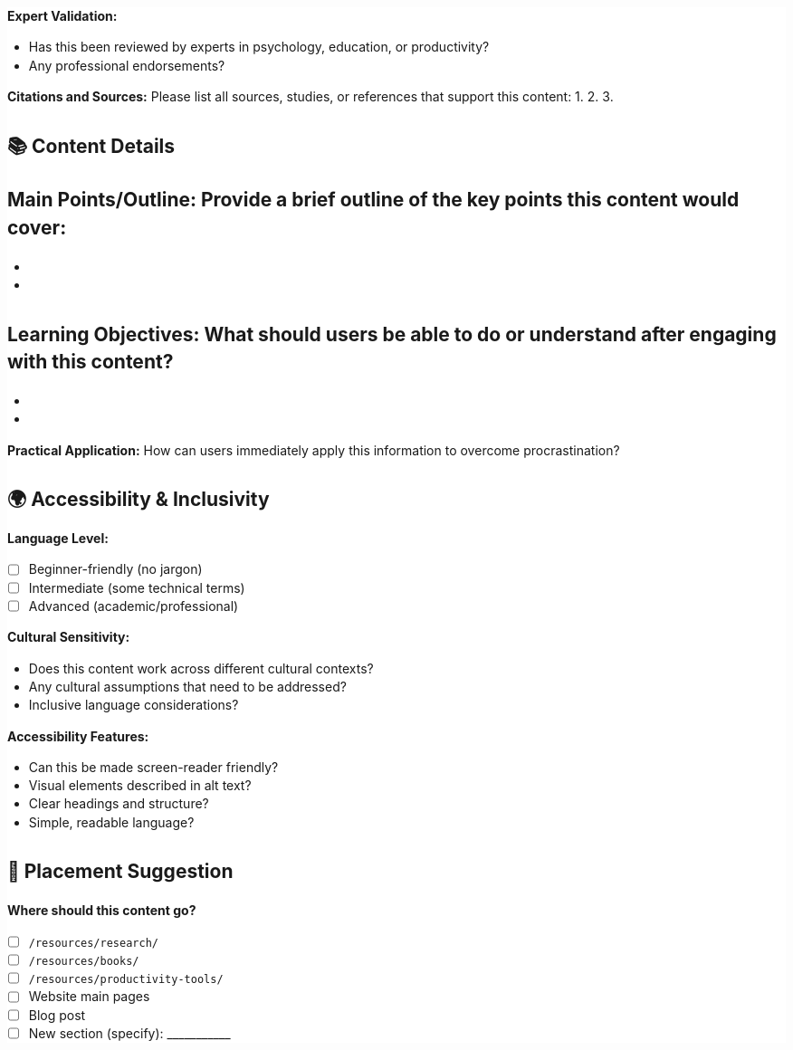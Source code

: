 **Expert Validation:**
- Has this been reviewed by experts in psychology, education, or productivity?
- Any professional endorsements?

**Citations and Sources:**
Please list all sources, studies, or references that support this content:
1. 
2. 
3. 

## 📚 Content Details

**Main Points/Outline:**
Provide a brief outline of the key points this content would cover:
- 
- 
- 

**Learning Objectives:**
What should users be able to do or understand after engaging with this content?
- 
- 
- 

**Practical Application:**
How can users immediately apply this information to overcome procrastination?

## 🌍 Accessibility & Inclusivity

**Language Level:**
- [ ] Beginner-friendly (no jargon)
- [ ] Intermediate (some technical terms)
- [ ] Advanced (academic/professional)

**Cultural Sensitivity:**
- Does this content work across different cultural contexts?
- Any cultural assumptions that need to be addressed?
- Inclusive language considerations?

**Accessibility Features:**
- Can this be made screen-reader friendly?
- Visual elements described in alt text?
- Clear headings and structure?
- Simple, readable language?

## 📍 Placement Suggestion

**Where should this content go?**
- [ ] `/resources/research/`
- [ ] `/resources/books/`
- [ ] `/resources/productivity-tools/`
- [ ] Website main pages
- [ ] Blog post
- [ ] New section (specify): ___________
